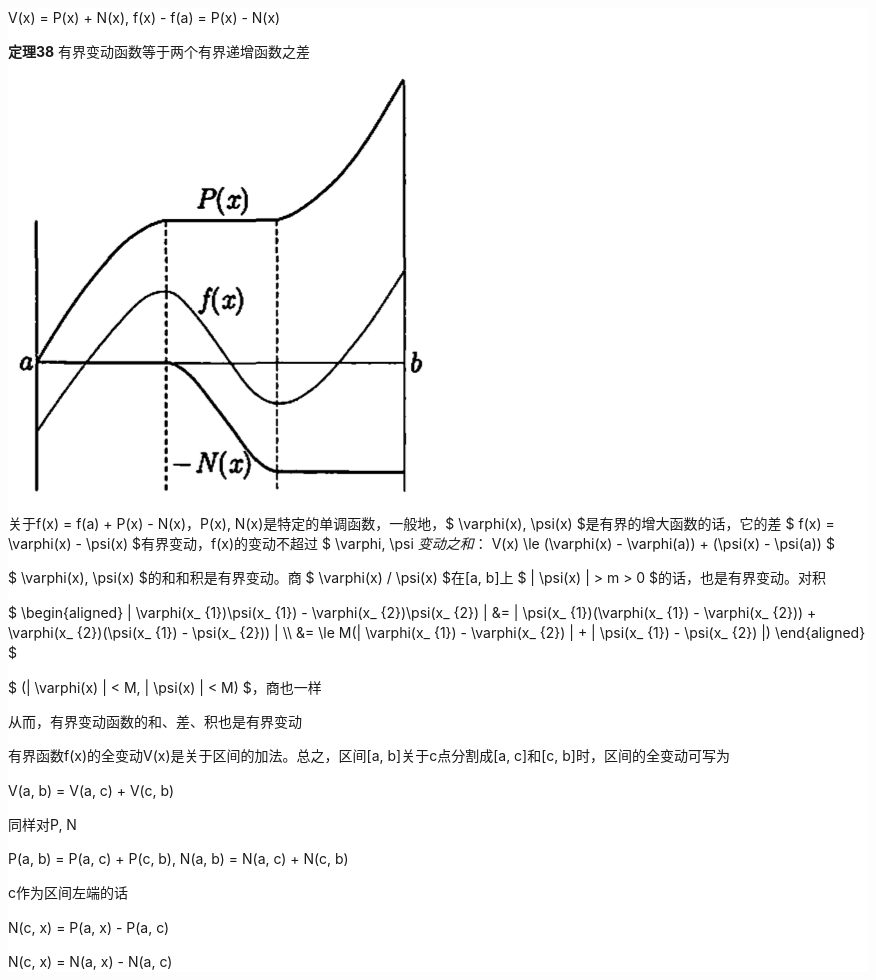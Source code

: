 V(x) = P(x) + N(x),    f(x) - f(a) = P(x) - N(x) 

**定理38** 有界变动函数等于两个有界递增函数之差

![img](../img/bouned_change_function_is_difference_of_2add_functions.png)

关于f(x) = f(a) + P(x) - N(x)，P(x), N(x)是特定的单调函数，一般地，$ \\varphi(x), \\psi(x) $是有界的增大函数的话，它的差 $ f(x) = \\varphi(x) - \\psi(x) $有界变动，f(x)的变动不超过 $ \\varphi, \\psi $变动之和：$ V(x) \\le (\\varphi(x) - \\varphi(a)) + (\\psi(x) - \\psi(a)) $

$ \\varphi(x), \\psi(x) $的和和积是有界变动。商 $ \\varphi(x) / \\psi(x) $在[a, b]上 $ \| \\psi(x) \| > m > 0 $的话，也是有界变动。对积

$ \\begin{aligned} \| \\varphi(x_ {1})\\psi(x_ {1}) - \\varphi(x_ {2})\\psi(x_ {2}) \| &= \| \\psi(x_ {1})(\\varphi(x_ {1}) - \\varphi(x_ {2})) + \\varphi(x_ {2})(\\psi(x_ {1}) - \\psi(x_ {2})) \| \\\\ &= \\le M(\| \\varphi(x_ {1}) - \\varphi(x_ {2}) \| + \| \\psi(x_ {1}) - \\psi(x_ {2}) \|) \\end{aligned} $

$ (\| \\varphi(x) \| < M, \| \\psi(x) \| < M) $，商也一样

从而，有界变动函数的和、差、积也是有界变动

有界函数f(x)的全变动V(x)是关于区间的加法。总之，区间[a, b]关于c点分割成[a, c]和[c, b]时，区间的全变动可写为

V(a, b) = V(a, c) + V(c, b) 

同样对P, N

P(a, b) = P(a, c) + P(c, b),    N(a, b) = N(a, c) + N(c, b)

c作为区间左端的话

N(c, x) = P(a, x) - P(a, c)

N(c, x) = N(a, x) - N(a, c)
